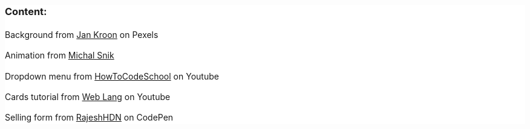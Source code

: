 ### **Content:**

Background from [Jan Kroon](https://www.pexels.com/photo/grayscale-photo-of-road-1038935/) on Pexels

Animation from [Michal Snik](https://michalsnik.github.io/aos/)

Dropdown menu from [HowToCodeSchool](https://www.youtube.com/watch?v=eKo1NV1qxbc) on Youtube

Cards tutorial from [Web Lang](https://youtu.be/NG-g11zUSck?si=6oY1MgJtW3bklYAA) on Youtube

Selling form from [RajeshHDN](https://codepen.io/RajRajeshDn/pen/QWwypRy) on CodePen


